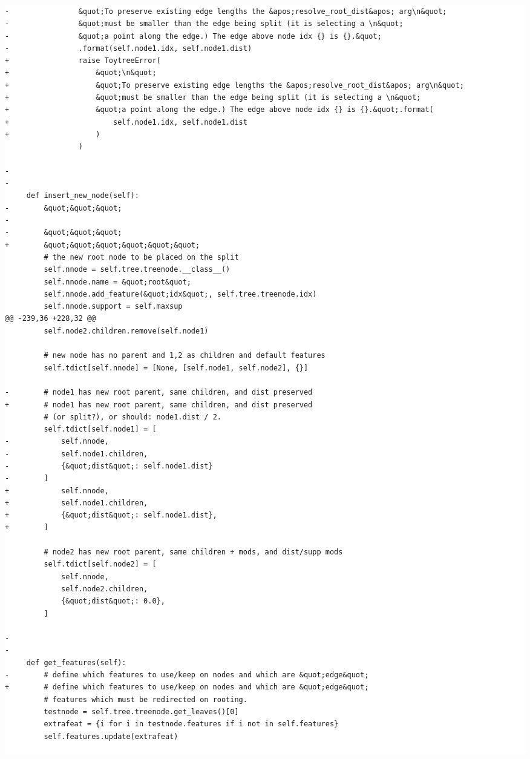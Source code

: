 ```
-                &quot;To preserve existing edge lengths the &apos;resolve_root_dist&apos; arg\n&quot;
-                &quot;must be smaller than the edge being split (it is selecting a \n&quot;
-                &quot;a point along the edge.) The edge above node idx {} is {}.&quot;
-                .format(self.node1.idx, self.node1.dist)
+                raise ToytreeError(
+                    &quot;\n&quot;
+                    &quot;To preserve existing edge lengths the &apos;resolve_root_dist&apos; arg\n&quot;
+                    &quot;must be smaller than the edge being split (it is selecting a \n&quot;
+                    &quot;a point along the edge.) The edge above node idx {} is {}.&quot;.format(
+                        self.node1.idx, self.node1.dist
+                    )
                 )
 
-
-
     def insert_new_node(self):
-        &quot;&quot;&quot;
-
-        &quot;&quot;&quot;
+        &quot;&quot;&quot;&quot;&quot;&quot;
         # the new root node to be placed on the split
         self.nnode = self.tree.treenode.__class__()
         self.nnode.name = &quot;root&quot;
         self.nnode.add_feature(&quot;idx&quot;, self.tree.treenode.idx)
         self.nnode.support = self.maxsup
@@ -239,36 +228,32 @@
         self.node2.children.remove(self.node1)
 
         # new node has no parent and 1,2 as children and default features
         self.tdict[self.nnode] = [None, [self.node1, self.node2], {}]
 
-        # node1 has new root parent, same children, and dist preserved 
+        # node1 has new root parent, same children, and dist preserved
         # (or split?), or should: node1.dist / 2.
         self.tdict[self.node1] = [
-            self.nnode, 
-            self.node1.children, 
-            {&quot;dist&quot;: self.node1.dist}
-        ]  
+            self.nnode,
+            self.node1.children,
+            {&quot;dist&quot;: self.node1.dist},
+        ]
 
         # node2 has new root parent, same children + mods, and dist/supp mods
         self.tdict[self.node2] = [
             self.nnode,
             self.node2.children,
             {&quot;dist&quot;: 0.0},
         ]
 
-
-
     def get_features(self):
-        # define which features to use/keep on nodes and which are &quot;edge&quot; 
+        # define which features to use/keep on nodes and which are &quot;edge&quot;
         # features which must be redirected on rooting.
         testnode = self.tree.treenode.get_leaves()[0]
         extrafeat = {i for i in testnode.features if i not in self.features}
         self.features.update(extrafeat)
 
```